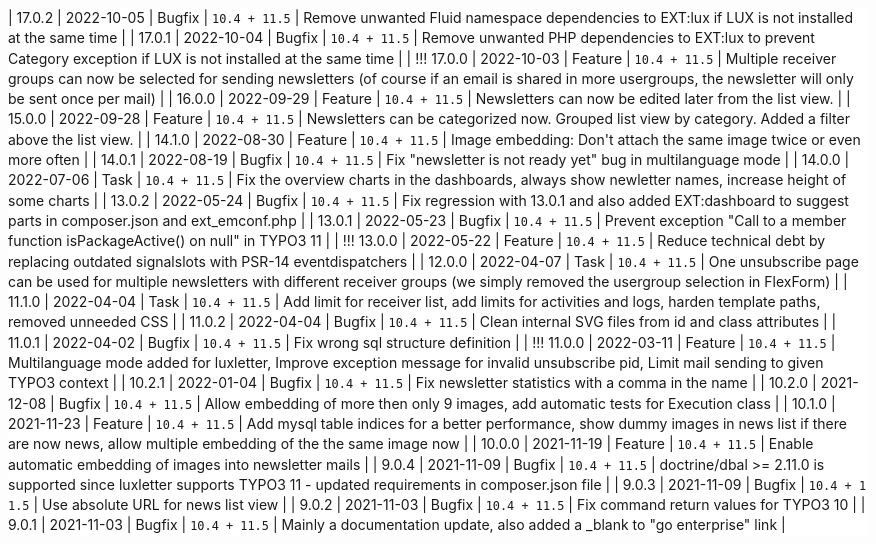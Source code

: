| 17.0.2     | 2022-10-05 | Bugfix  | `10.4 + 11.5` | Remove unwanted Fluid namespace dependencies to EXT:lux if LUX is not installed at the same time                                                                                                 |
| 17.0.1     | 2022-10-04 | Bugfix  | `10.4 + 11.5` | Remove unwanted PHP dependencies to EXT:lux to prevent Category exception if LUX is not installed at the same time                                                                               |
| !!! 17.0.0 | 2022-10-03 | Feature | `10.4 + 11.5` | Multiple receiver groups can now be selected for sending newsletters (of course if an email is shared in more usergroups, the newsletter will only be sent once per mail)                        |
| 16.0.0     | 2022-09-29 | Feature | `10.4 + 11.5` | Newsletters can now be edited later from the list view.                                                                                                                                          |
| 15.0.0     | 2022-09-28 | Feature | `10.4 + 11.5` | Newsletters can be categorized now. Grouped list view by category. Added a filter above the list view.                                                                                           |
| 14.1.0     | 2022-08-30 | Feature | `10.4 + 11.5` | Image embedding: Don't attach the same image twice or even more often                                                                                                                            |
| 14.0.1     | 2022-08-19 | Bugfix  | `10.4 + 11.5` | Fix "newsletter is not ready yet" bug in multilanguage mode                                                                                                                                      |
| 14.0.0     | 2022-07-06 | Task    | `10.4 + 11.5` | Fix the overview charts in the dashboards, always show newletter names, increase height of some charts                                                                                           |
| 13.0.2     | 2022-05-24 | Bugfix  | `10.4 + 11.5` | Fix regression with 13.0.1 and also added EXT:dashboard to suggest parts in composer.json and ext_emconf.php                                                                                     |
| 13.0.1     | 2022-05-23 | Bugfix  | `10.4 + 11.5` | Prevent exception "Call to a member function isPackageActive() on null" in TYPO3 11                                                                                                              |
| !!! 13.0.0 | 2022-05-22 | Feature | `10.4 + 11.5` | Reduce technical debt by replacing outdated signalslots with PSR-14 eventdispatchers                                                                                                             |
| 12.0.0     | 2022-04-07 | Task    | `10.4 + 11.5` | One unsubscribe page can be used for multiple newsletters with different receiver groups (we simply removed the usergroup selection in FlexForm)                                                 |
| 11.1.0     | 2022-04-04 | Task    | `10.4 + 11.5` | Add limit for receiver list, add limits for activities and logs, harden template paths, removed unneeded CSS                                                                                     |
| 11.0.2     | 2022-04-04 | Bugfix  | `10.4 + 11.5` | Clean internal SVG files from id and class attributes                                                                                                                                            |
| 11.0.1     | 2022-04-02 | Bugfix  | `10.4 + 11.5` | Fix wrong sql structure definition                                                                                                                                                               |
| !!! 11.0.0 | 2022-03-11 | Feature | `10.4 + 11.5` | Multilanguage mode added for luxletter, Improve exception message for invalid unsubscribe pid, Limit mail sending to given TYPO3 context                                                         |
| 10.2.1     | 2022-01-04 | Bugfix  | `10.4 + 11.5` | Fix newsletter statistics with a comma in the name                                                                                                                                               |
| 10.2.0     | 2021-12-08 | Bugfix  | `10.4 + 11.5` | Allow embedding of more then only 9 images, add automatic tests for Execution class                                                                                                              |
| 10.1.0     | 2021-11-23 | Feature | `10.4 + 11.5` | Add mysql table indices for a better performance, show dummy images in news list if there are now news, allow multiple embedding of the the same image now                                       |
| 10.0.0     | 2021-11-19 | Feature | `10.4 + 11.5` | Enable automatic embedding of images into newsletter mails                                                                                                                                       |
| 9.0.4      | 2021-11-09 | Bugfix  | `10.4 + 11.5` | doctrine/dbal >= 2.11.0 is supported since luxletter supports TYPO3 11 - updated requirements in composer.json file                                                                              |
| 9.0.3      | 2021-11-09 | Bugfix  | `10.4 + 11.5` | Use absolute URL for news list view                                                                                                                                                              |
| 9.0.2      | 2021-11-03 | Bugfix  | `10.4 + 11.5` | Fix command return values for TYPO3 10                                                                                                                                                           |
| 9.0.1      | 2021-11-03 | Bugfix  | `10.4 + 11.5` | Mainly a documentation update, also added a _blank to "go enterprise" link                                                                                                                       |